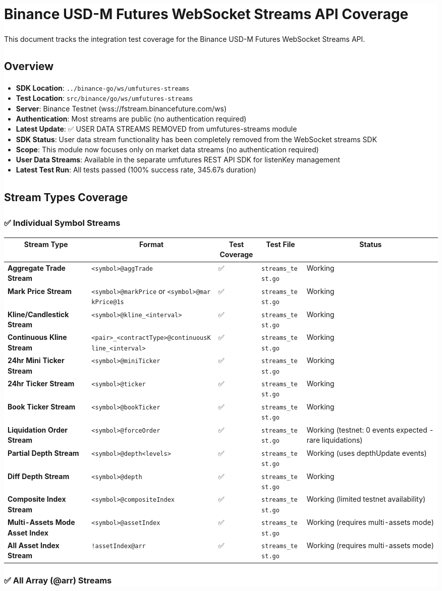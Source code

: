 # Binance USD-M Futures WebSocket Streams API Coverage

This document tracks the integration test coverage for the Binance USD-M Futures WebSocket Streams API.

## Overview

- **SDK Location**: `../binance-go/ws/umfutures-streams`
- **Test Location**: `src/binance/go/ws/umfutures-streams`
- **Server**: Binance Testnet (wss://fstream.binancefuture.com/ws)
- **Authentication**: Most streams are public (no authentication required)
- **Latest Update**: ✅ USER DATA STREAMS REMOVED from umfutures-streams module
- **SDK Status**: User data stream functionality has been completely removed from the WebSocket streams SDK
- **Scope**: This module now focuses only on market data streams (no authentication required)
- **User Data Streams**: Available in the separate umfutures REST API SDK for listenKey management
- **Latest Test Run**: All tests passed (100% success rate, 345.67s duration)

## Stream Types Coverage

### ✅ Individual Symbol Streams

| Stream Type | Format | Test Coverage | Test File | Status |
|-------------|--------|---------------|-----------|--------|
| **Aggregate Trade Stream** | `<symbol>@aggTrade` | ✅ | `streams_test.go` | Working |
| **Mark Price Stream** | `<symbol>@markPrice` or `<symbol>@markPrice@1s` | ✅ | `streams_test.go` | Working |
| **Kline/Candlestick Stream** | `<symbol>@kline_<interval>` | ✅ | `streams_test.go` | Working |
| **Continuous Kline Stream** | `<pair>_<contractType>@continuousKline_<interval>` | ✅ | `streams_test.go` | Working |
| **24hr Mini Ticker Stream** | `<symbol>@miniTicker` | ✅ | `streams_test.go` | Working |
| **24hr Ticker Stream** | `<symbol>@ticker` | ✅ | `streams_test.go` | Working |
| **Book Ticker Stream** | `<symbol>@bookTicker` | ✅ | `streams_test.go` | Working |
| **Liquidation Order Stream** | `<symbol>@forceOrder` | ✅ | `streams_test.go` | Working (testnet: 0 events expected - rare liquidations) |
| **Partial Depth Stream** | `<symbol>@depth<levels>` | ✅ | `streams_test.go` | Working (uses depthUpdate events) |
| **Diff Depth Stream** | `<symbol>@depth` | ✅ | `streams_test.go` | Working |
| **Composite Index Stream** | `<symbol>@compositeIndex` | ✅ | `streams_test.go` | Working (limited testnet availability) |
| **Multi-Assets Mode Asset Index** | `<symbol>@assetIndex` | ✅ | `streams_test.go` | Working (requires multi-assets mode) |
| **All Asset Index Stream** | `!assetIndex@arr` | ✅ | `streams_test.go` | Working (requires multi-assets mode) |

### ✅ All Array (@arr) Streams
